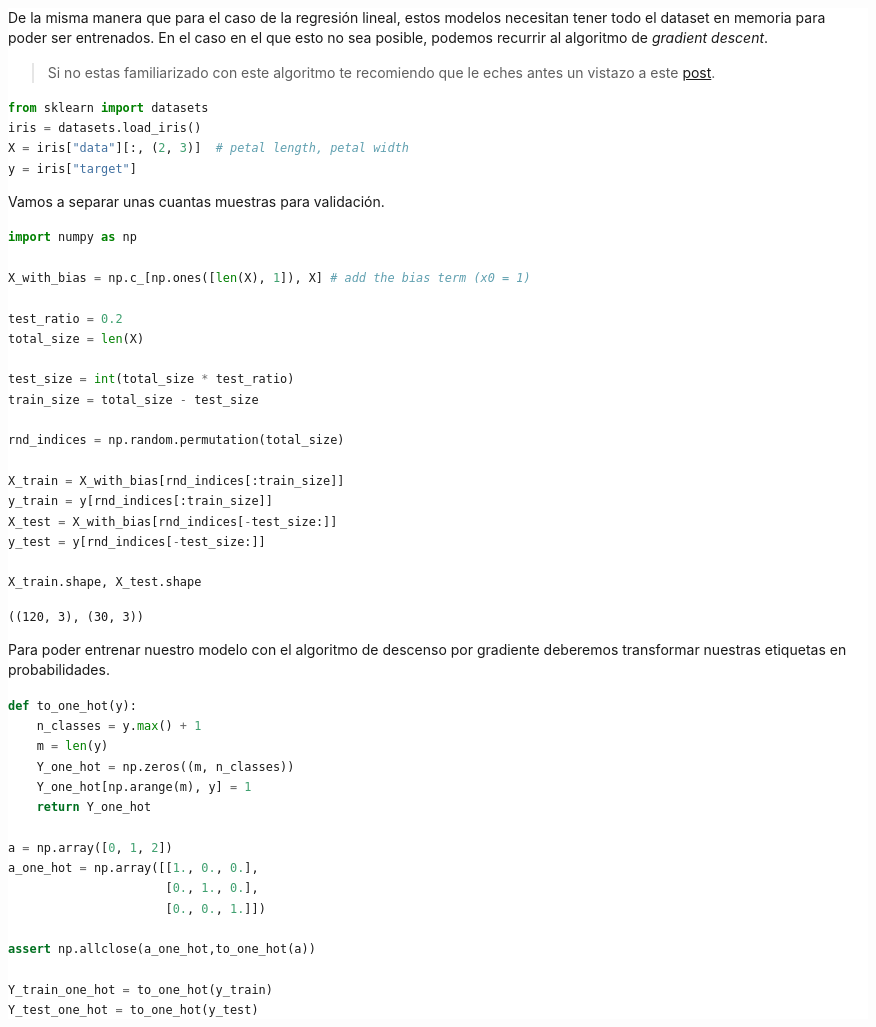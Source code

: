 De la misma manera que para el caso de la regresión lineal, estos modelos necesitan tener todo el dataset en memoria para poder ser entrenados. En el caso en el que esto no sea posible, podemos recurrir al algoritmo de *gradient descent*.

> Si no estas familiarizado con este algoritmo te recomiendo que le eches antes un vistazo a este [post](https://juansensio.com/blog/013_perceptron2).


```python
from sklearn import datasets
iris = datasets.load_iris()
X = iris["data"][:, (2, 3)]  # petal length, petal width
y = iris["target"]
```

Vamos a separar unas cuantas muestras para validación.


```python
import numpy as np

X_with_bias = np.c_[np.ones([len(X), 1]), X] # add the bias term (x0 = 1)

test_ratio = 0.2
total_size = len(X)

test_size = int(total_size * test_ratio)
train_size = total_size - test_size

rnd_indices = np.random.permutation(total_size)

X_train = X_with_bias[rnd_indices[:train_size]]
y_train = y[rnd_indices[:train_size]]
X_test = X_with_bias[rnd_indices[-test_size:]]
y_test = y[rnd_indices[-test_size:]]

X_train.shape, X_test.shape
```




    ((120, 3), (30, 3))



Para poder entrenar nuestro modelo con el algoritmo de descenso por gradiente deberemos transformar nuestras etiquetas en probabilidades.


```python
def to_one_hot(y):
    n_classes = y.max() + 1
    m = len(y)
    Y_one_hot = np.zeros((m, n_classes))
    Y_one_hot[np.arange(m), y] = 1
    return Y_one_hot

a = np.array([0, 1, 2])
a_one_hot = np.array([[1., 0., 0.],
                      [0., 1., 0.],
                      [0., 0., 1.]])

assert np.allclose(a_one_hot,to_one_hot(a))

Y_train_one_hot = to_one_hot(y_train)
Y_test_one_hot = to_one_hot(y_test)
```
